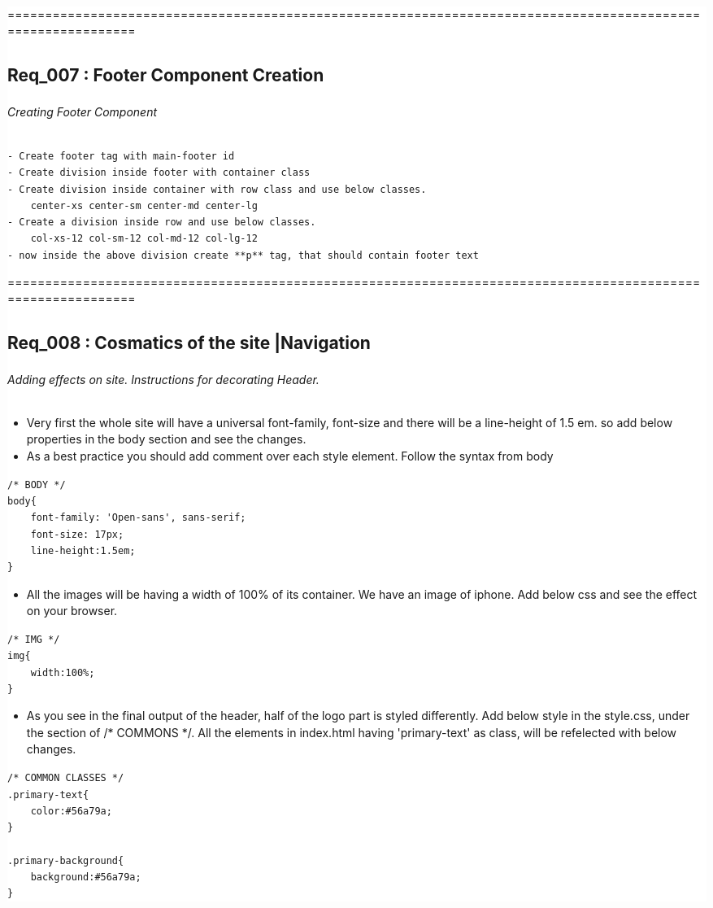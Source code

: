 =============================================================================================================

## Req_007 :  Footer Component Creation
###### Creating Footer Component
```
- Create footer tag with main-footer id
- Create division inside footer with container class
- Create division inside container with row class and use below classes.
    center-xs center-sm center-md center-lg
- Create a division inside row and use below classes.
    col-xs-12 col-sm-12 col-md-12 col-lg-12
- now inside the above division create **p** tag, that should contain footer text

```

=============================================================================================================

## Req_008 :  Cosmatics of the site |Navigation
###### Adding effects on site. Instructions for decorating Header.

- Very first the whole site will have a universal font-family, font-size and there will be a line-height of 1.5 em. so add below properties in the body section and see the changes. 
- As a best practice you should add comment over each style element. Follow the syntax from body

```
/* BODY */
body{
    font-family: 'Open-sans', sans-serif;
    font-size: 17px;
    line-height:1.5em;
}
```
- All the images will be having a width of 100% of its container. We have an image of iphone. Add below css and see the effect on your browser. 
```
/* IMG */
img{
    width:100%;
}
```
- As you see in the final output of the header, half of the logo part is styled differently. Add below style in the style.css, under the section of /* COMMONS */. All the elements in index.html having 'primary-text' as class, will be refelected with below changes. 
```
/* COMMON CLASSES */
.primary-text{
    color:#56a79a;
}

.primary-background{
    background:#56a79a;
}
```
